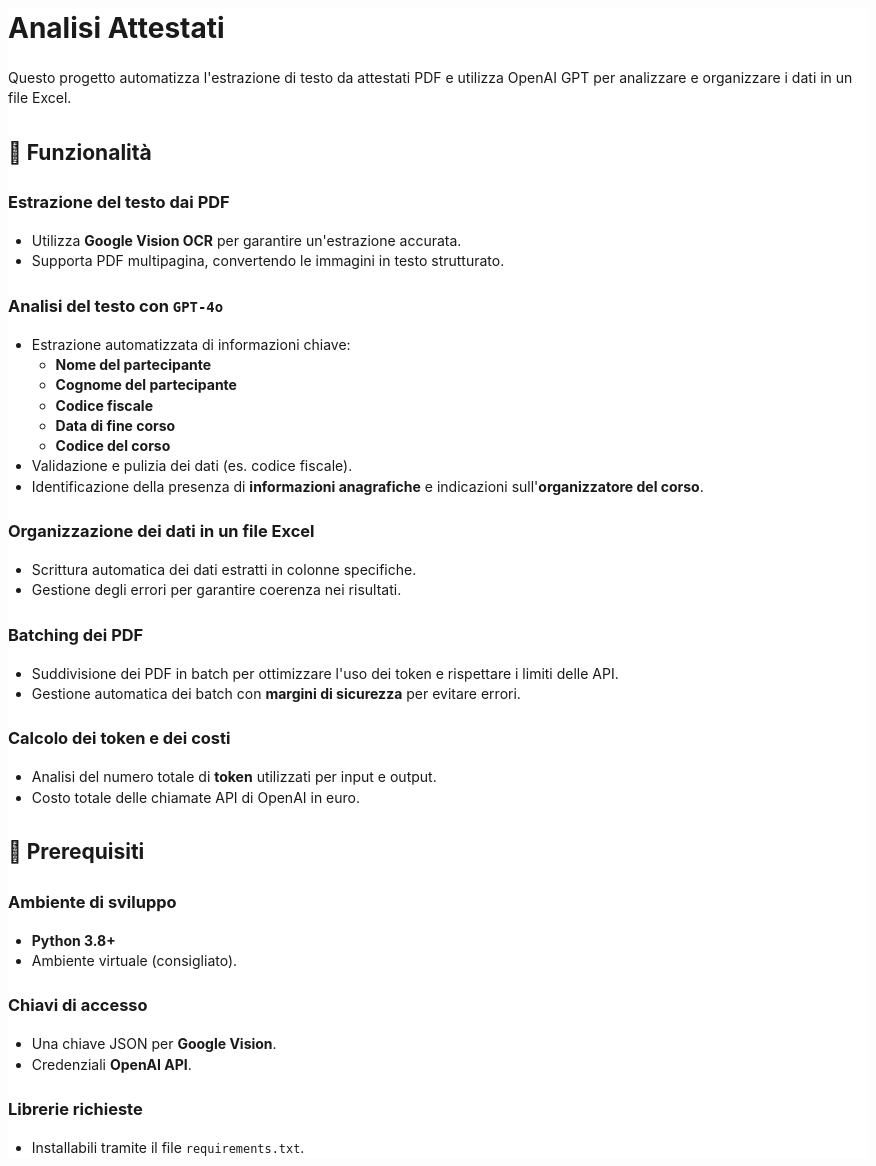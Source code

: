 # Analisi Attestati

Questo progetto automatizza l'estrazione di testo da attestati PDF e utilizza OpenAI GPT per analizzare e organizzare i dati in un file Excel.

## **🚀 Funzionalità**

### Estrazione del testo dai PDF
- Utilizza **Google Vision OCR** per garantire un'estrazione accurata.
- Supporta PDF multipagina, convertendo le immagini in testo strutturato.

### Analisi del testo con `GPT-4o`
- Estrazione automatizzata di informazioni chiave:
  - **Nome del partecipante**
  - **Cognome del partecipante**
  - **Codice fiscale**
  - **Data di fine corso**
  - **Codice del corso**
- Validazione e pulizia dei dati (es. codice fiscale).
- Identificazione della presenza di **informazioni anagrafiche** e indicazioni sull'**organizzatore del corso**.

### Organizzazione dei dati in un file Excel
- Scrittura automatica dei dati estratti in colonne specifiche.
- Gestione degli errori per garantire coerenza nei risultati.

### Batching dei PDF
- Suddivisione dei PDF in batch per ottimizzare l'uso dei token e rispettare i limiti delle API.
- Gestione automatica dei batch con **margini di sicurezza** per evitare errori.

### Calcolo dei token e dei costi
- Analisi del numero totale di **token** utilizzati per input e output.
- Costo totale delle chiamate API di OpenAI in euro.

## **🔧 Prerequisiti**

### Ambiente di sviluppo
- **Python 3.8+**
- Ambiente virtuale (consigliato).

### Chiavi di accesso
- Una chiave JSON per **Google Vision**.
- Credenziali **OpenAI API**.

### Librerie richieste
- Installabili tramite il file `requirements.txt`.
